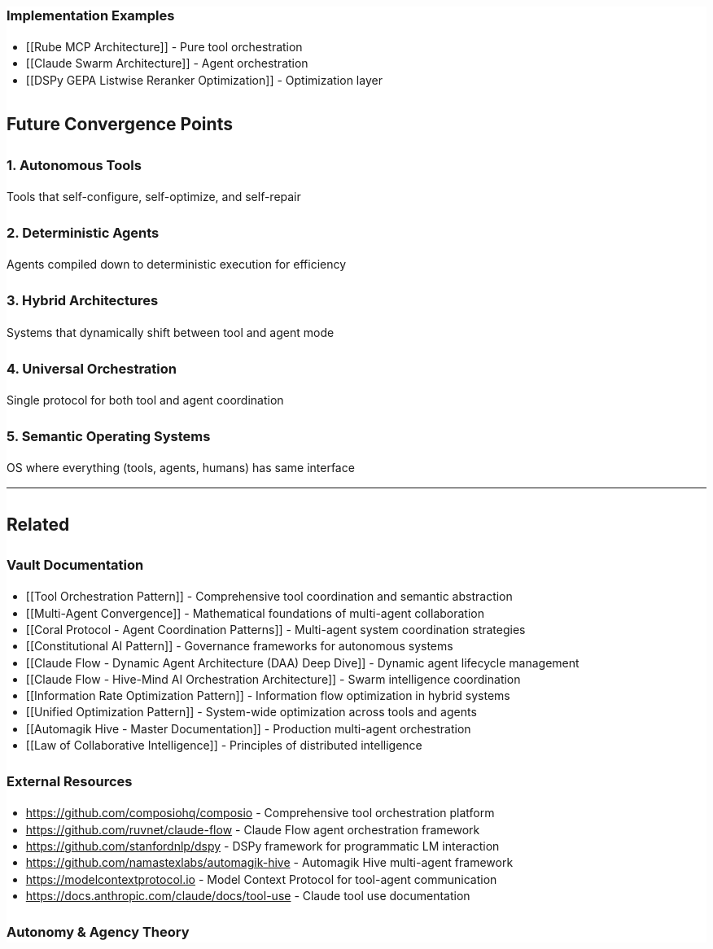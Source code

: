 ### Implementation Examples
- [[Rube MCP Architecture]] - Pure tool orchestration
- [[Claude Swarm Architecture]] - Agent orchestration
- [[DSPy GEPA Listwise Reranker Optimization]] - Optimization layer

## Future Convergence Points

### 1. **Autonomous Tools**
Tools that self-configure, self-optimize, and self-repair

### 2. **Deterministic Agents**  
Agents compiled down to deterministic execution for efficiency

### 3. **Hybrid Architectures**
Systems that dynamically shift between tool and agent mode

### 4. **Universal Orchestration**
Single protocol for both tool and agent coordination

### 5. **Semantic Operating Systems**
OS where everything (tools, agents, humans) has same interface

---

## Related

### Vault Documentation

- [[Tool Orchestration Pattern]] - Comprehensive tool coordination and semantic abstraction
- [[Multi-Agent Convergence]] - Mathematical foundations of multi-agent collaboration  
- [[Coral Protocol - Agent Coordination Patterns]] - Multi-agent system coordination strategies
- [[Constitutional AI Pattern]] - Governance frameworks for autonomous systems
- [[Claude Flow - Dynamic Agent Architecture (DAA) Deep Dive]] - Dynamic agent lifecycle management
- [[Claude Flow - Hive-Mind AI Orchestration Architecture]] - Swarm intelligence coordination
- [[Information Rate Optimization Pattern]] - Information flow optimization in hybrid systems
- [[Unified Optimization Pattern]] - System-wide optimization across tools and agents
- [[Automagik Hive - Master Documentation]] - Production multi-agent orchestration
- [[Law of Collaborative Intelligence]] - Principles of distributed intelligence

### External Resources

- https://github.com/composiohq/composio - Comprehensive tool orchestration platform
- https://github.com/ruvnet/claude-flow - Claude Flow agent orchestration framework
- https://github.com/stanfordnlp/dspy - DSPy framework for programmatic LM interaction
- https://github.com/namastexlabs/automagik-hive - Automagik Hive multi-agent framework
- https://modelcontextprotocol.io - Model Context Protocol for tool-agent communication
- https://docs.anthropic.com/claude/docs/tool-use - Claude tool use documentation

### Autonomy & Agency Theory
